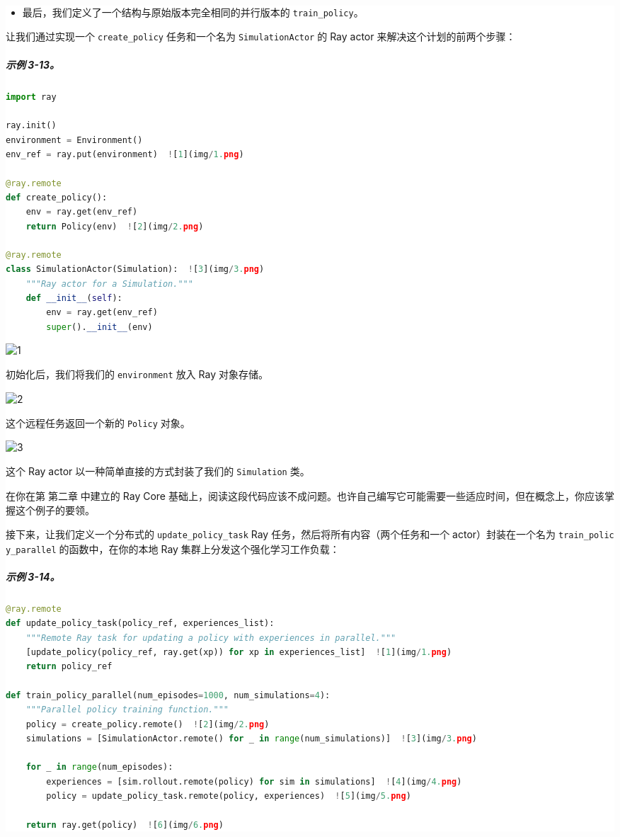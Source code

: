 +   最后，我们定义了一个结构与原始版本完全相同的并行版本的 `train_policy`。

让我们通过实现一个 `create_policy` 任务和一个名为 `SimulationActor` 的 Ray actor 来解决这个计划的前两个步骤：

##### 示例 3-13。

```py
import ray

ray.init()
environment = Environment()
env_ref = ray.put(environment)  ![1](img/1.png)

@ray.remote
def create_policy():
    env = ray.get(env_ref)
    return Policy(env)  ![2](img/2.png)

@ray.remote
class SimulationActor(Simulation):  ![3](img/3.png)
    """Ray actor for a Simulation."""
    def __init__(self):
        env = ray.get(env_ref)
        super().__init__(env)
```

![1](img/#co_building_your_first_distributed_application_CO13-1)

初始化后，我们将我们的 `environment` 放入 Ray 对象存储。

![2](img/#co_building_your_first_distributed_application_CO13-2)

这个远程任务返回一个新的 `Policy` 对象。

![3](img/#co_building_your_first_distributed_application_CO13-3)

这个 Ray actor 以一种简单直接的方式封装了我们的 `Simulation` 类。

在你在第 第二章 中建立的 Ray Core 基础上，阅读这段代码应该不成问题。也许自己编写它可能需要一些适应时间，但在概念上，你应该掌握这个例子的要领。

接下来，让我们定义一个分布式的 `update_policy_task` Ray 任务，然后将所有内容（两个任务和一个 actor）封装在一个名为 `train_policy_parallel` 的函数中，在你的本地 Ray 集群上分发这个强化学习工作负载：

##### 示例 3-14。

```py
@ray.remote
def update_policy_task(policy_ref, experiences_list):
    """Remote Ray task for updating a policy with experiences in parallel."""
    [update_policy(policy_ref, ray.get(xp)) for xp in experiences_list]  ![1](img/1.png)
    return policy_ref

def train_policy_parallel(num_episodes=1000, num_simulations=4):
    """Parallel policy training function."""
    policy = create_policy.remote()  ![2](img/2.png)
    simulations = [SimulationActor.remote() for _ in range(num_simulations)]  ![3](img/3.png)

    for _ in range(num_episodes):
        experiences = [sim.rollout.remote(policy) for sim in simulations]  ![4](img/4.png)
        policy = update_policy_task.remote(policy, experiences)  ![5](img/5.png)

    return ray.get(policy)  ![6](img/6.png)
```
